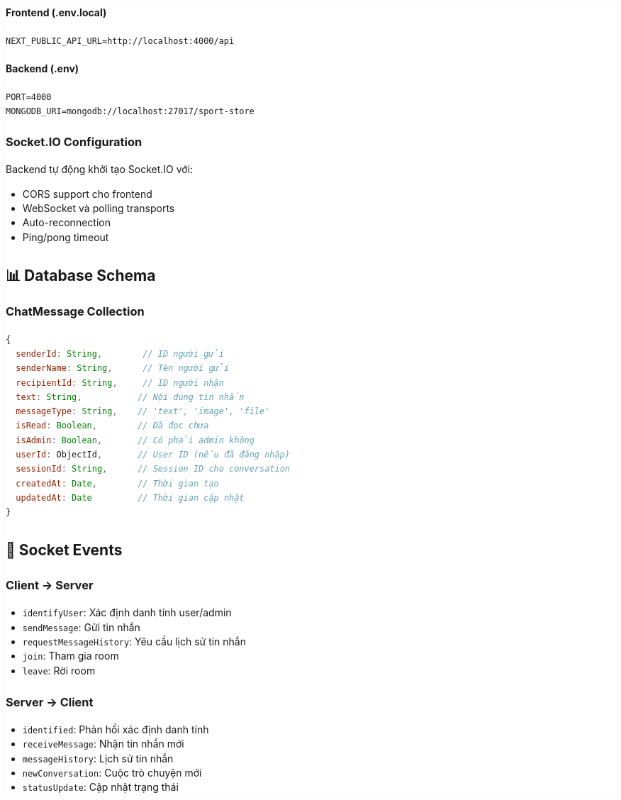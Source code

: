 #### Frontend (.env.local)
```env
NEXT_PUBLIC_API_URL=http://localhost:4000/api
```

#### Backend (.env)
```env
PORT=4000
MONGODB_URI=mongodb://localhost:27017/sport-store
```

### Socket.IO Configuration

Backend tự động khởi tạo Socket.IO với:
- CORS support cho frontend
- WebSocket và polling transports
- Auto-reconnection
- Ping/pong timeout

## 📊 Database Schema

### ChatMessage Collection
```javascript
{
  senderId: String,        // ID người gửi
  senderName: String,      // Tên người gửi
  recipientId: String,     // ID người nhận
  text: String,           // Nội dung tin nhắn
  messageType: String,    // 'text', 'image', 'file'
  isRead: Boolean,        // Đã đọc chưa
  isAdmin: Boolean,       // Có phải admin không
  userId: ObjectId,       // User ID (nếu đã đăng nhập)
  sessionId: String,      // Session ID cho conversation
  createdAt: Date,        // Thời gian tạo
  updatedAt: Date         // Thời gian cập nhật
}
```

## 🔌 Socket Events

### Client → Server
- `identifyUser`: Xác định danh tính user/admin
- `sendMessage`: Gửi tin nhắn
- `requestMessageHistory`: Yêu cầu lịch sử tin nhắn
- `join`: Tham gia room
- `leave`: Rời room

### Server → Client
- `identified`: Phản hồi xác định danh tính
- `receiveMessage`: Nhận tin nhắn mới
- `messageHistory`: Lịch sử tin nhắn
- `newConversation`: Cuộc trò chuyện mới
- `statusUpdate`: Cập nhật trạng thái
